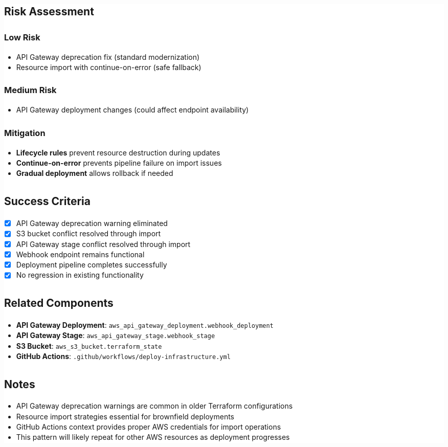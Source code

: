 ## Risk Assessment

### **Low Risk**
- API Gateway deprecation fix (standard modernization)
- Resource import with continue-on-error (safe fallback)

### **Medium Risk**
- API Gateway deployment changes (could affect endpoint availability)

### **Mitigation**
- **Lifecycle rules** prevent resource destruction during updates
- **Continue-on-error** prevents pipeline failure on import issues
- **Gradual deployment** allows rollback if needed

## Success Criteria

- [x] API Gateway deprecation warning eliminated
- [x] S3 bucket conflict resolved through import
- [x] API Gateway stage conflict resolved through import
- [x] Webhook endpoint remains functional
- [x] Deployment pipeline completes successfully
- [x] No regression in existing functionality

## Related Components

- **API Gateway Deployment**: `aws_api_gateway_deployment.webhook_deployment`
- **API Gateway Stage**: `aws_api_gateway_stage.webhook_stage`
- **S3 Bucket**: `aws_s3_bucket.terraform_state`
- **GitHub Actions**: `.github/workflows/deploy-infrastructure.yml`

## Notes

- API Gateway deprecation warnings are common in older Terraform configurations
- Resource import strategies essential for brownfield deployments
- GitHub Actions context provides proper AWS credentials for import operations
- This pattern will likely repeat for other AWS resources as deployment progresses
